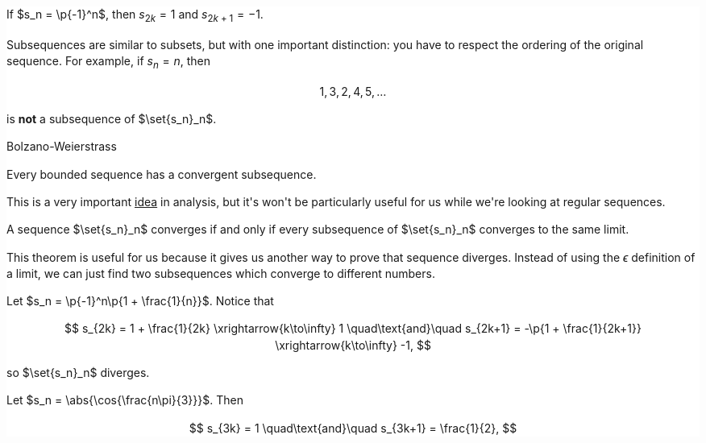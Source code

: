 </definition>

<example>

If $s_n = \p{-1}^n$, then $s_{2k} = 1$ and $s_{2k+1} = -1$.

</example>

Subsequences are similar to subsets, but with one important distinction: you have to respect the ordering of the original sequence. For example, if $s_n = n$, then

$$
1, 3, 2, 4, 5, \ldots
$$

is **not** a subsequence of $\set{s_n}_n$.

<theorem> Bolzano-Weierstrass

Every bounded sequence has a convergent subsequence.

</theorem>

This is a very important [idea](https://en.wikipedia.org/wiki/Compact_space) in analysis, but it's won't be particularly useful for us while we're looking at regular sequences.

<theorem>

A sequence $\set{s_n}_n$ converges if and only if every subsequence of $\set{s_n}_n$ converges to the same limit.

</theorem>

This theorem is useful for us because it gives us another way to prove that sequence diverges. Instead of using the $\epsilon$ definition of a limit, we can just find two subsequences which converge to different numbers.

<example>

Let $s_n = \p{-1}^n\p{1 + \frac{1}{n}}$. Notice that

$$
s_{2k} = 1 + \frac{1}{2k} \xrightarrow{k\to\infty} 1
\quad\text{and}\quad
s_{2k+1} = -\p{1 + \frac{1}{2k+1}} \xrightarrow{k\to\infty} -1,
$$

so $\set{s_n}_n$ diverges.

</example>

<example>

Let $s_n = \abs{\cos{\frac{n\pi}{3}}}$. Then

$$
s_{3k} = 1
\quad\text{and}\quad
s_{3k+1} = \frac{1}{2},
$$
